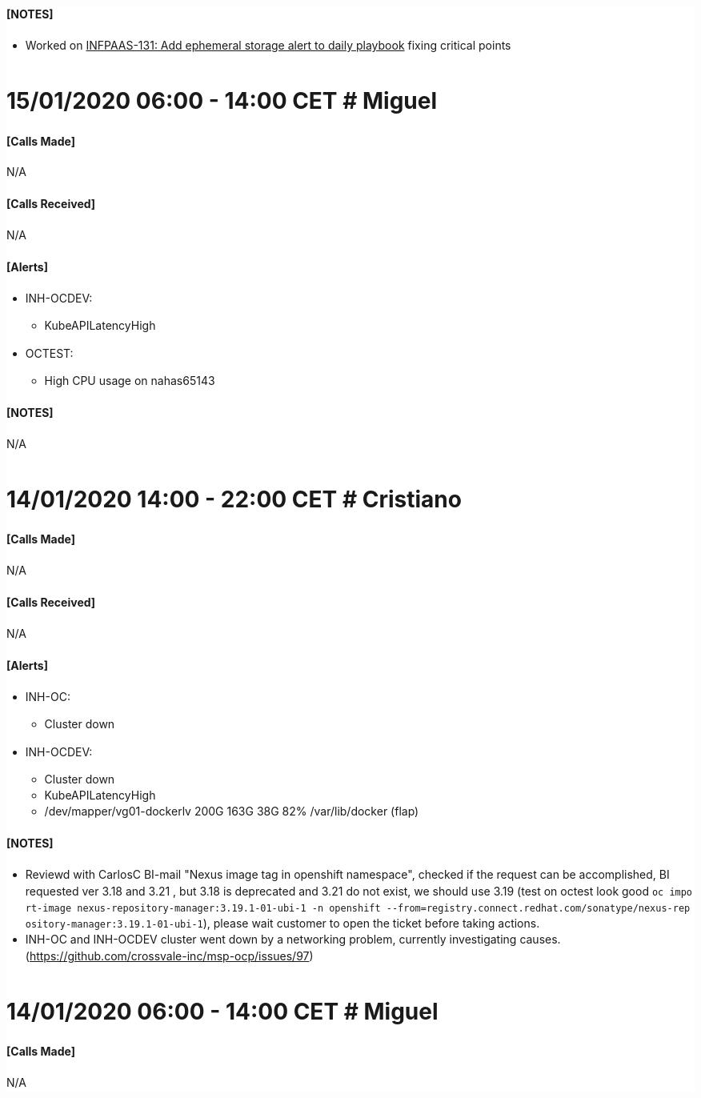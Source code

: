 #### [NOTES]
- Worked on [INFPAAS-131: Add ephemeral storage alert to daily playbook](https://github.com/crossvale-inc/msp-ocp/issues/65) fixing critical points

# 15/01/2020 06:00 - 14:00 CET # Miguel
#### [Calls Made]
N/A

#### [Calls Received]
N/A

#### [Alerts]
- INH-OCDEV:
  - KubeAPILatencyHigh
  
- OCTEST:
  - High CPU usage on nahas65143

#### [NOTES]
N/A

# 14/01/2020 14:00 - 22:00 CET # Cristiano
#### [Calls Made]
N/A

#### [Calls Received]
N/A

#### [Alerts]
- INH-OC:
  - Cluster down
  
- INH-OCDEV:
  - Cluster down
  - KubeAPILatencyHigh
  - /dev/mapper/vg01-dockerlv 200G 163G 38G 82% /var/lib/docker (flap)

#### [NOTES]
- Reviewd with CarlosC BI-mail "Nexus image tag in openshift namespace", checked if the request can be accomplished,
BI requested ver 3.18 and 3.21 , but 3.18 is deprecated and 3.21 do not exist, we should use 3.19 (test on octest look good `oc import-image nexus-repository-manager:3.19.1-01-ubi-1 -n openshift --from=registry.connect.redhat.com/sonatype/nexus-repository-manager:3.19.1-01-ubi-1`), please wait customer to open the ticket before taking actions.
- INH-OC and INH-OCDEV cluster went down by a networking problem, currently investigating causes.(https://github.com/crossvale-inc/msp-ocp/issues/97)


# 14/01/2020 06:00 - 14:00 CET # Miguel
#### [Calls Made]
N/A
